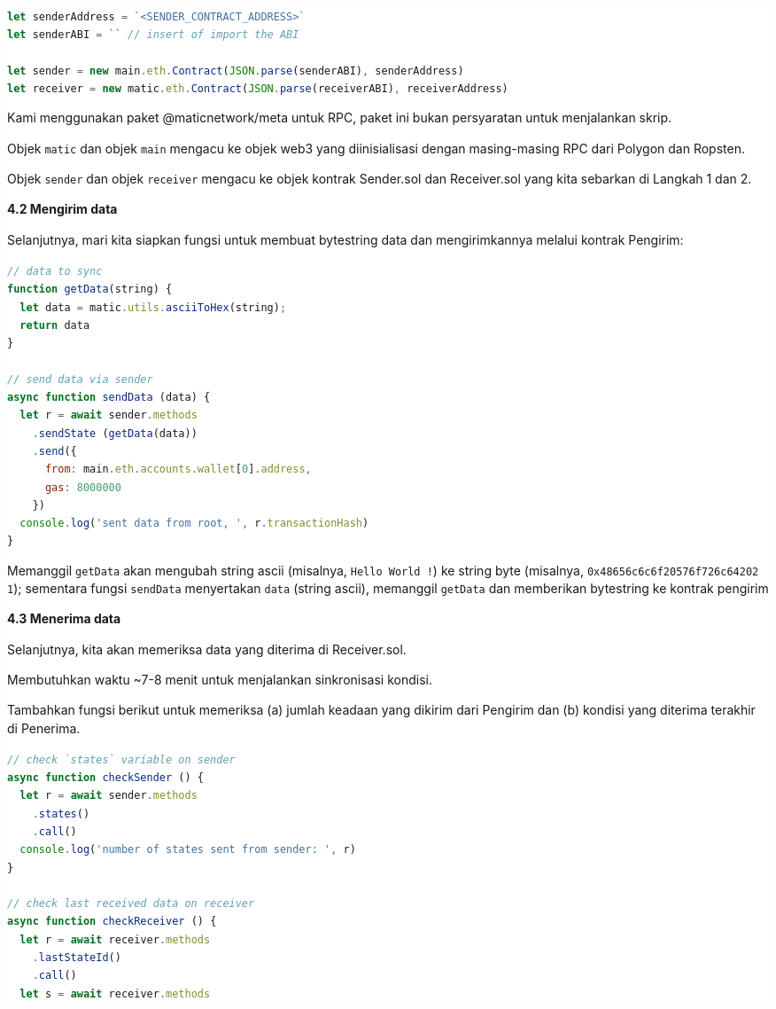 ```jsx
let senderAddress = `<SENDER_CONTRACT_ADDRESS>`
let senderABI = `` // insert of import the ABI

let sender = new main.eth.Contract(JSON.parse(senderABI), senderAddress)
let receiver = new matic.eth.Contract(JSON.parse(receiverABI), receiverAddress)

```

Kami menggunakan paket @maticnetwork/meta untuk RPC, paket ini bukan persyaratan untuk menjalankan skrip.

Objek `matic` dan objek `main` mengacu ke objek web3 yang diinisialisasi dengan masing-masing RPC dari Polygon dan Ropsten.

Objek `sender` dan objek `receiver` mengacu ke objek kontrak Sender.sol dan Receiver.sol yang kita sebarkan di Langkah 1 dan 2.

**4.2 Mengirim data**

Selanjutnya, mari kita siapkan fungsi untuk membuat bytestring data dan mengirimkannya melalui kontrak Pengirim:

```jsx
// data to sync
function getData(string) {
  let data = matic.utils.asciiToHex(string);
  return data
}

// send data via sender
async function sendData (data) {
  let r = await sender.methods
    .sendState (getData(data))
    .send({
      from: main.eth.accounts.wallet[0].address,
      gas: 8000000
    })
  console.log('sent data from root, ', r.transactionHash)
}
```

Memanggil `getData` akan mengubah string ascii (misalnya, `Hello World !`) ke string byte (misalnya, `0x48656c6c6f20576f726c642021`); sementara fungsi `sendData` menyertakan `data` (string ascii), memanggil `getData` dan memberikan bytestring ke kontrak pengirim

**4.3 Menerima data**

Selanjutnya, kita akan memeriksa data yang diterima di Receiver.sol.

Membutuhkan waktu ~7-8 menit untuk menjalankan sinkronisasi kondisi.

Tambahkan fungsi berikut untuk memeriksa (a) jumlah keadaan yang dikirim dari Pengirim dan (b) kondisi yang diterima terakhir di Penerima.

```jsx
// check `states` variable on sender
async function checkSender () {
  let r = await sender.methods
    .states()
    .call()
  console.log('number of states sent from sender: ', r)
}

// check last received data on receiver
async function checkReceiver () {
  let r = await receiver.methods
    .lastStateId()
    .call()
  let s = await receiver.methods
```